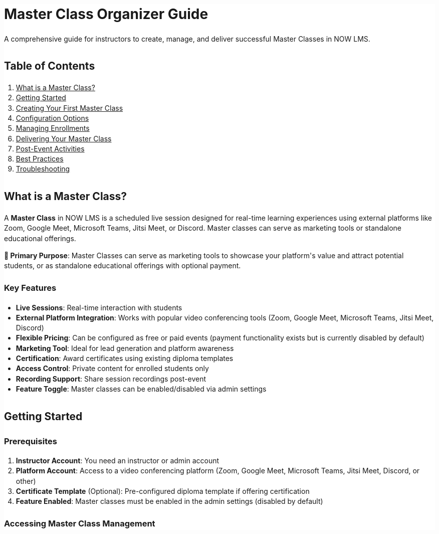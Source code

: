 # Master Class Organizer Guide

A comprehensive guide for instructors to create, manage, and deliver successful Master Classes in NOW LMS.

## Table of Contents

1. [What is a Master Class?](#what-is-a-master-class)
2. [Getting Started](#getting-started)
3. [Creating Your First Master Class](#creating-your-first-master-class)
4. [Configuration Options](#configuration-options)
5. [Managing Enrollments](#managing-enrollments)
6. [Delivering Your Master Class](#delivering-your-master-class)
7. [Post-Event Activities](#post-event-activities)
8. [Best Practices](#best-practices)
9. [Troubleshooting](#troubleshooting)

## What is a Master Class?

A **Master Class** in NOW LMS is a scheduled live session designed for real-time learning experiences using external platforms like Zoom, Google Meet, Microsoft Teams, Jitsi Meet, or Discord. Master classes can serve as marketing tools or standalone educational offerings.

**🎯 Primary Purpose**: Master Classes can serve as marketing tools to showcase your platform's value and attract potential students, or as standalone educational offerings with optional payment.

### Key Features

- **Live Sessions**: Real-time interaction with students
- **External Platform Integration**: Works with popular video conferencing tools (Zoom, Google Meet, Microsoft Teams, Jitsi Meet, Discord)
- **Flexible Pricing**: Can be configured as free or paid events (payment functionality exists but is currently disabled by default)
- **Marketing Tool**: Ideal for lead generation and platform awareness
- **Certification**: Award certificates using existing diploma templates
- **Access Control**: Private content for enrolled students only
- **Recording Support**: Share session recordings post-event
- **Feature Toggle**: Master classes can be enabled/disabled via admin settings

## Getting Started

### Prerequisites

1. **Instructor Account**: You need an instructor or admin account
2. **Platform Account**: Access to a video conferencing platform (Zoom, Google Meet, Microsoft Teams, Jitsi Meet, Discord, or other)
3. **Certificate Template** (Optional): Pre-configured diploma template if offering certification
4. **Feature Enabled**: Master classes must be enabled in the admin settings (disabled by default)

### Accessing Master Class Management

